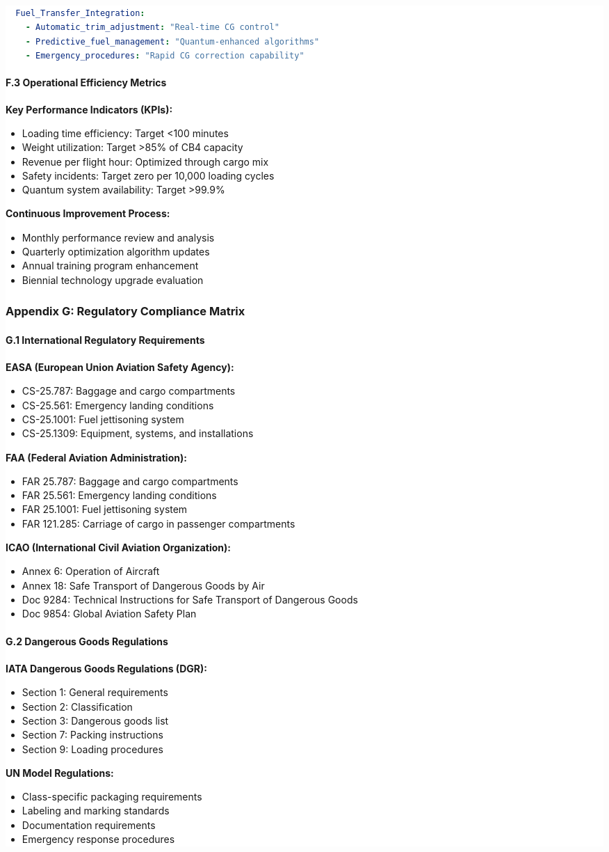 ```yaml
  Fuel_Transfer_Integration:
    - Automatic_trim_adjustment: "Real-time CG control"
    - Predictive_fuel_management: "Quantum-enhanced algorithms"
    - Emergency_procedures: "Rapid CG correction capability"
```

#### F.3 Operational Efficiency Metrics

**Key Performance Indicators (KPIs):**
- Loading time efficiency: Target <100 minutes
- Weight utilization: Target >85% of CB4 capacity
- Revenue per flight hour: Optimized through cargo mix
- Safety incidents: Target zero per 10,000 loading cycles
- Quantum system availability: Target >99.9%

**Continuous Improvement Process:**
- Monthly performance review and analysis
- Quarterly optimization algorithm updates
- Annual training program enhancement
- Biennial technology upgrade evaluation

### Appendix G: Regulatory Compliance Matrix

#### G.1 International Regulatory Requirements

**EASA (European Union Aviation Safety Agency):**
- CS-25.787: Baggage and cargo compartments
- CS-25.561: Emergency landing conditions
- CS-25.1001: Fuel jettisoning system
- CS-25.1309: Equipment, systems, and installations

**FAA (Federal Aviation Administration):**
- FAR 25.787: Baggage and cargo compartments
- FAR 25.561: Emergency landing conditions
- FAR 25.1001: Fuel jettisoning system
- FAR 121.285: Carriage of cargo in passenger compartments

**ICAO (International Civil Aviation Organization):**
- Annex 6: Operation of Aircraft
- Annex 18: Safe Transport of Dangerous Goods by Air
- Doc 9284: Technical Instructions for Safe Transport of Dangerous Goods
- Doc 9854: Global Aviation Safety Plan

#### G.2 Dangerous Goods Regulations

**IATA Dangerous Goods Regulations (DGR):**
- Section 1: General requirements
- Section 2: Classification
- Section 3: Dangerous goods list
- Section 7: Packing instructions
- Section 9: Loading procedures

**UN Model Regulations:**
- Class-specific packaging requirements
- Labeling and marking standards
- Documentation requirements
- Emergency response procedures
